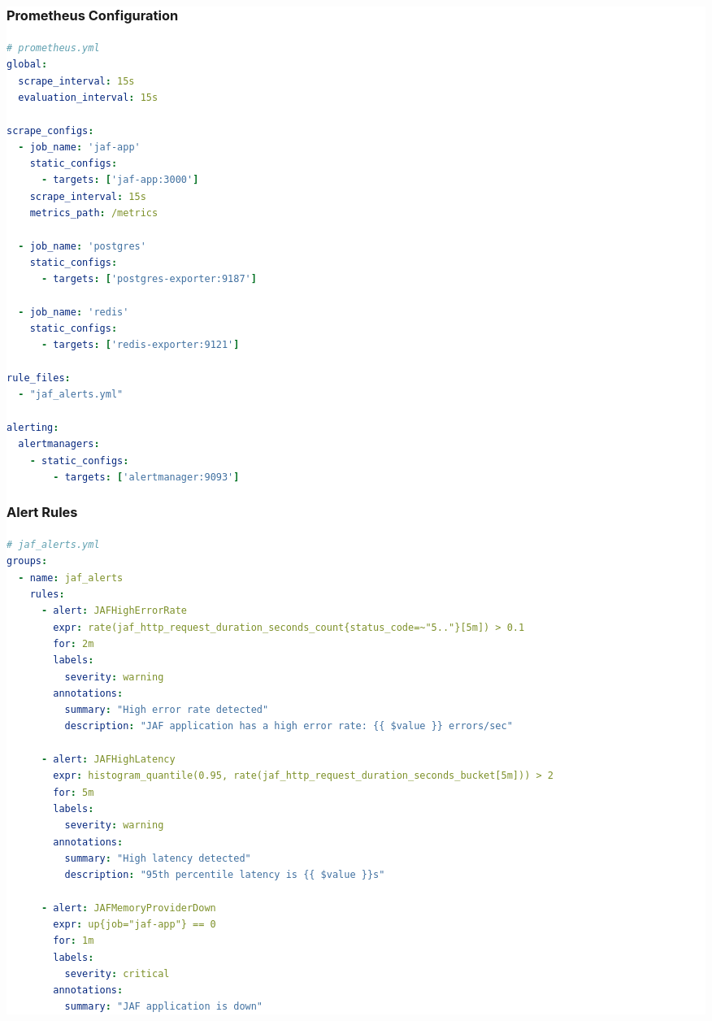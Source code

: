 ### Prometheus Configuration

```yaml
# prometheus.yml
global:
  scrape_interval: 15s
  evaluation_interval: 15s

scrape_configs:
  - job_name: 'jaf-app'
    static_configs:
      - targets: ['jaf-app:3000']
    scrape_interval: 15s
    metrics_path: /metrics

  - job_name: 'postgres'
    static_configs:
      - targets: ['postgres-exporter:9187']

  - job_name: 'redis'
    static_configs:
      - targets: ['redis-exporter:9121']

rule_files:
  - "jaf_alerts.yml"

alerting:
  alertmanagers:
    - static_configs:
        - targets: ['alertmanager:9093']
```

### Alert Rules

```yaml
# jaf_alerts.yml
groups:
  - name: jaf_alerts
    rules:
      - alert: JAFHighErrorRate
        expr: rate(jaf_http_request_duration_seconds_count{status_code=~"5.."}[5m]) > 0.1
        for: 2m
        labels:
          severity: warning
        annotations:
          summary: "High error rate detected"
          description: "JAF application has a high error rate: {{ $value }} errors/sec"

      - alert: JAFHighLatency
        expr: histogram_quantile(0.95, rate(jaf_http_request_duration_seconds_bucket[5m])) > 2
        for: 5m
        labels:
          severity: warning
        annotations:
          summary: "High latency detected"
          description: "95th percentile latency is {{ $value }}s"

      - alert: JAFMemoryProviderDown
        expr: up{job="jaf-app"} == 0
        for: 1m
        labels:
          severity: critical
        annotations:
          summary: "JAF application is down"
```